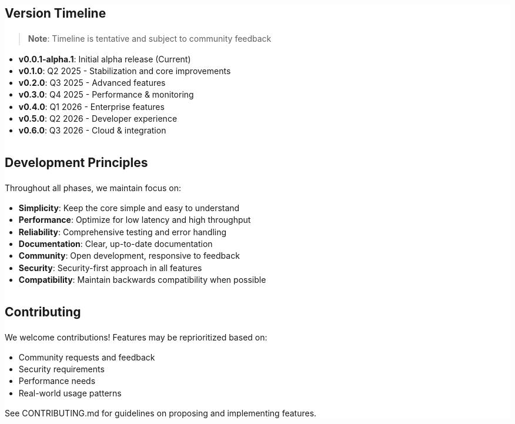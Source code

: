 ## Version Timeline

> **Note**: Timeline is tentative and subject to community feedback

- **v0.0.1-alpha.1**: Initial alpha release (Current)
- **v0.1.0**: Q2 2025 - Stabilization and core improvements
- **v0.2.0**: Q3 2025 - Advanced features
- **v0.3.0**: Q4 2025 - Performance & monitoring
- **v0.4.0**: Q1 2026 - Enterprise features
- **v0.5.0**: Q2 2026 - Developer experience
- **v0.6.0**: Q3 2026 - Cloud & integration

## Development Principles

Throughout all phases, we maintain focus on:

- **Simplicity**: Keep the core simple and easy to understand
- **Performance**: Optimize for low latency and high throughput
- **Reliability**: Comprehensive testing and error handling
- **Documentation**: Clear, up-to-date documentation
- **Community**: Open development, responsive to feedback
- **Security**: Security-first approach in all features
- **Compatibility**: Maintain backwards compatibility when possible

## Contributing

We welcome contributions! Features may be reprioritized based on:
- Community requests and feedback
- Security requirements
- Performance needs
- Real-world usage patterns

See CONTRIBUTING.md for guidelines on proposing and implementing features.
